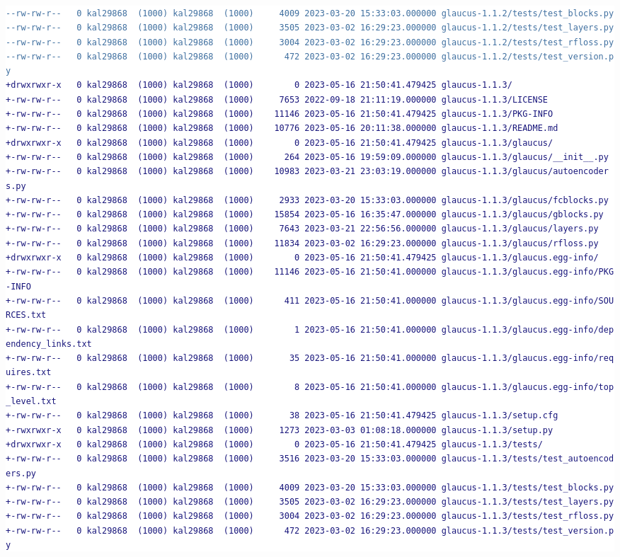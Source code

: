 ```diff
--rw-rw-r--   0 kal29868  (1000) kal29868  (1000)     4009 2023-03-20 15:33:03.000000 glaucus-1.1.2/tests/test_blocks.py
--rw-rw-r--   0 kal29868  (1000) kal29868  (1000)     3505 2023-03-02 16:29:23.000000 glaucus-1.1.2/tests/test_layers.py
--rw-rw-r--   0 kal29868  (1000) kal29868  (1000)     3004 2023-03-02 16:29:23.000000 glaucus-1.1.2/tests/test_rfloss.py
--rw-rw-r--   0 kal29868  (1000) kal29868  (1000)      472 2023-03-02 16:29:23.000000 glaucus-1.1.2/tests/test_version.py
+drwxrwxr-x   0 kal29868  (1000) kal29868  (1000)        0 2023-05-16 21:50:41.479425 glaucus-1.1.3/
+-rw-rw-r--   0 kal29868  (1000) kal29868  (1000)     7653 2022-09-18 21:11:19.000000 glaucus-1.1.3/LICENSE
+-rw-rw-r--   0 kal29868  (1000) kal29868  (1000)    11146 2023-05-16 21:50:41.479425 glaucus-1.1.3/PKG-INFO
+-rw-rw-r--   0 kal29868  (1000) kal29868  (1000)    10776 2023-05-16 20:11:38.000000 glaucus-1.1.3/README.md
+drwxrwxr-x   0 kal29868  (1000) kal29868  (1000)        0 2023-05-16 21:50:41.479425 glaucus-1.1.3/glaucus/
+-rw-rw-r--   0 kal29868  (1000) kal29868  (1000)      264 2023-05-16 19:59:09.000000 glaucus-1.1.3/glaucus/__init__.py
+-rw-rw-r--   0 kal29868  (1000) kal29868  (1000)    10983 2023-03-21 23:03:19.000000 glaucus-1.1.3/glaucus/autoencoders.py
+-rw-rw-r--   0 kal29868  (1000) kal29868  (1000)     2933 2023-03-20 15:33:03.000000 glaucus-1.1.3/glaucus/fcblocks.py
+-rw-rw-r--   0 kal29868  (1000) kal29868  (1000)    15854 2023-05-16 16:35:47.000000 glaucus-1.1.3/glaucus/gblocks.py
+-rw-rw-r--   0 kal29868  (1000) kal29868  (1000)     7643 2023-03-21 22:56:56.000000 glaucus-1.1.3/glaucus/layers.py
+-rw-rw-r--   0 kal29868  (1000) kal29868  (1000)    11834 2023-03-02 16:29:23.000000 glaucus-1.1.3/glaucus/rfloss.py
+drwxrwxr-x   0 kal29868  (1000) kal29868  (1000)        0 2023-05-16 21:50:41.479425 glaucus-1.1.3/glaucus.egg-info/
+-rw-rw-r--   0 kal29868  (1000) kal29868  (1000)    11146 2023-05-16 21:50:41.000000 glaucus-1.1.3/glaucus.egg-info/PKG-INFO
+-rw-rw-r--   0 kal29868  (1000) kal29868  (1000)      411 2023-05-16 21:50:41.000000 glaucus-1.1.3/glaucus.egg-info/SOURCES.txt
+-rw-rw-r--   0 kal29868  (1000) kal29868  (1000)        1 2023-05-16 21:50:41.000000 glaucus-1.1.3/glaucus.egg-info/dependency_links.txt
+-rw-rw-r--   0 kal29868  (1000) kal29868  (1000)       35 2023-05-16 21:50:41.000000 glaucus-1.1.3/glaucus.egg-info/requires.txt
+-rw-rw-r--   0 kal29868  (1000) kal29868  (1000)        8 2023-05-16 21:50:41.000000 glaucus-1.1.3/glaucus.egg-info/top_level.txt
+-rw-rw-r--   0 kal29868  (1000) kal29868  (1000)       38 2023-05-16 21:50:41.479425 glaucus-1.1.3/setup.cfg
+-rwxrwxr-x   0 kal29868  (1000) kal29868  (1000)     1273 2023-03-03 01:08:18.000000 glaucus-1.1.3/setup.py
+drwxrwxr-x   0 kal29868  (1000) kal29868  (1000)        0 2023-05-16 21:50:41.479425 glaucus-1.1.3/tests/
+-rw-rw-r--   0 kal29868  (1000) kal29868  (1000)     3516 2023-03-20 15:33:03.000000 glaucus-1.1.3/tests/test_autoencoders.py
+-rw-rw-r--   0 kal29868  (1000) kal29868  (1000)     4009 2023-03-20 15:33:03.000000 glaucus-1.1.3/tests/test_blocks.py
+-rw-rw-r--   0 kal29868  (1000) kal29868  (1000)     3505 2023-03-02 16:29:23.000000 glaucus-1.1.3/tests/test_layers.py
+-rw-rw-r--   0 kal29868  (1000) kal29868  (1000)     3004 2023-03-02 16:29:23.000000 glaucus-1.1.3/tests/test_rfloss.py
+-rw-rw-r--   0 kal29868  (1000) kal29868  (1000)      472 2023-03-02 16:29:23.000000 glaucus-1.1.3/tests/test_version.py
```
